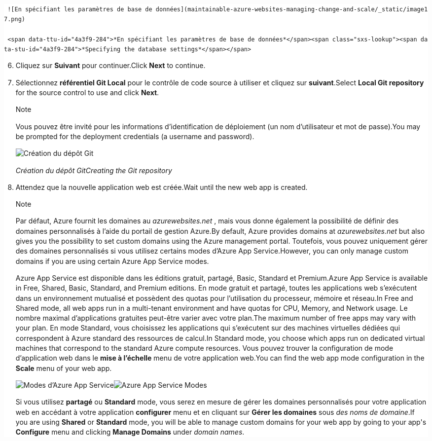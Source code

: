      ![En spécifiant les paramètres de base de données](maintainable-azure-websites-managing-change-and-scale/_static/image17.png)

     <span data-ttu-id="4a3f9-284">*En spécifiant les paramètres de base de données*</span><span class="sxs-lookup"><span data-stu-id="4a3f9-284">*Specifying the database settings*</span></span>
6. <span data-ttu-id="4a3f9-285">Cliquez sur **Suivant** pour continuer.</span><span class="sxs-lookup"><span data-stu-id="4a3f9-285">Click **Next** to continue.</span></span>
7. <span data-ttu-id="4a3f9-286">Sélectionnez **référentiel Git Local** pour le contrôle de code source à utiliser et cliquez sur **suivant**.</span><span class="sxs-lookup"><span data-stu-id="4a3f9-286">Select **Local Git repository** for the source control to use and click **Next**.</span></span>

    > [!NOTE]
    > <span data-ttu-id="4a3f9-287">Vous pouvez être invité pour les informations d’identification de déploiement (un nom d’utilisateur et mot de passe).</span><span class="sxs-lookup"><span data-stu-id="4a3f9-287">You may be prompted for the deployment credentials (a username and password).</span></span>

    ![Création du dépôt Git](maintainable-azure-websites-managing-change-and-scale/_static/image18.png)

    <span data-ttu-id="4a3f9-289">*Création du dépôt Git*</span><span class="sxs-lookup"><span data-stu-id="4a3f9-289">*Creating the Git repository*</span></span>
8. <span data-ttu-id="4a3f9-290">Attendez que la nouvelle application web est créée.</span><span class="sxs-lookup"><span data-stu-id="4a3f9-290">Wait until the new web app is created.</span></span>

    > [!NOTE]
    > <span data-ttu-id="4a3f9-291">Par défaut, Azure fournit les domaines au *azurewebsites.net* , mais vous donne également la possibilité de définir des domaines personnalisés à l’aide du portail de gestion Azure.</span><span class="sxs-lookup"><span data-stu-id="4a3f9-291">By default, Azure provides domains at *azurewebsites.net* but also gives you the possibility to set custom domains using the Azure management portal.</span></span> <span data-ttu-id="4a3f9-292">Toutefois, vous pouvez uniquement gérer des domaines personnalisés si vous utilisez certains modes d’Azure App Service.</span><span class="sxs-lookup"><span data-stu-id="4a3f9-292">However, you can only manage custom domains if you are using certain Azure App Service modes.</span></span>
    > 
    > <span data-ttu-id="4a3f9-293">Azure App Service est disponible dans les éditions gratuit, partagé, Basic, Standard et Premium.</span><span class="sxs-lookup"><span data-stu-id="4a3f9-293">Azure App Service is available in Free, Shared, Basic, Standard, and Premium editions.</span></span> <span data-ttu-id="4a3f9-294">En mode gratuit et partagé, toutes les applications web s’exécutent dans un environnement mutualisé et possèdent des quotas pour l’utilisation du processeur, mémoire et réseau.</span><span class="sxs-lookup"><span data-stu-id="4a3f9-294">In Free and Shared mode, all web apps run in a multi-tenant environment and have quotas for CPU, Memory, and Network usage.</span></span> <span data-ttu-id="4a3f9-295">Le nombre maximal d’applications gratuites peut-être varier avec votre plan.</span><span class="sxs-lookup"><span data-stu-id="4a3f9-295">The maximum number of free apps may vary with your plan.</span></span> <span data-ttu-id="4a3f9-296">En mode Standard, vous choisissez les applications qui s’exécutent sur des machines virtuelles dédiées qui correspondent à Azure standard des ressources de calcul.</span><span class="sxs-lookup"><span data-stu-id="4a3f9-296">In Standard mode, you choose which apps run on dedicated virtual machines that correspond to the standard Azure compute resources.</span></span> <span data-ttu-id="4a3f9-297">Vous pouvez trouver la configuration de mode d’application web dans le **mise à l’échelle** menu de votre application web.</span><span class="sxs-lookup"><span data-stu-id="4a3f9-297">You can find the web app mode configuration in the **Scale** menu of your web app.</span></span>
    > 
    > <span data-ttu-id="4a3f9-298">![Modes d’Azure App Service](maintainable-azure-websites-managing-change-and-scale/_static/image19.png "Modes Azure App Service")</span><span class="sxs-lookup"><span data-stu-id="4a3f9-298">![Azure App Service Modes](maintainable-azure-websites-managing-change-and-scale/_static/image19.png "Azure App Service Modes")</span></span>
    > 
    > <span data-ttu-id="4a3f9-299">Si vous utilisez **partagé** ou **Standard** mode, vous serez en mesure de gérer les domaines personnalisés pour votre application web en accédant à votre application **configurer** menu et en cliquant sur **Gérer les domaines** sous *des noms de domaine*.</span><span class="sxs-lookup"><span data-stu-id="4a3f9-299">If you are using **Shared** or **Standard** mode, you will be able to manage custom domains for your web app by going to your app's **Configure** menu and clicking **Manage Domains** under *domain names*.</span></span>
    > 